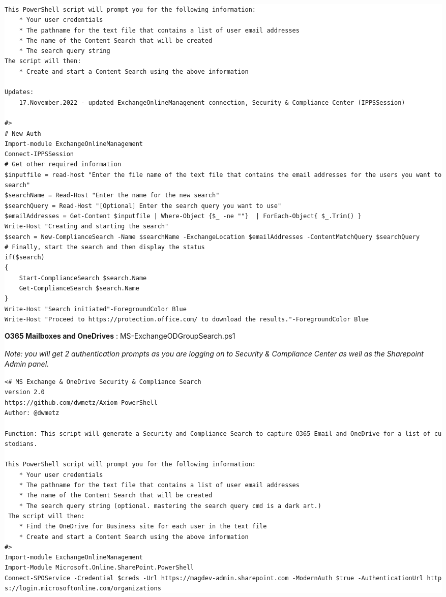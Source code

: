     This PowerShell script will prompt you for the following information:
        * Your user credentials                                          
        * The pathname for the text file that contains a list of user email addresses
        * The name of the Content Search that will be created
        * The search query string
    The script will then:
        * Create and start a Content Search using the above information
    
    Updates:
        17.November.2022 - updated ExchangeOnlineManagement connection, Security & Compliance Center (IPPSSession)
    
    #>
    # New Auth
    Import-module ExchangeOnlineManagement
    Connect-IPPSSession
    # Get other required information
    $inputfile = read-host "Enter the file name of the text file that contains the email addresses for the users you want to search"
    $searchName = Read-Host "Enter the name for the new search"
    $searchQuery = Read-Host "[Optional] Enter the search query you want to use"
    $emailAddresses = Get-Content $inputfile | Where-Object {$_ -ne ""}  | ForEach-Object{ $_.Trim() }
    Write-Host "Creating and starting the search"
    $search = New-ComplianceSearch -Name $searchName -ExchangeLocation $emailAddresses -ContentMatchQuery $searchQuery
    # Finally, start the search and then display the status
    if($search)
    {
        Start-ComplianceSearch $search.Name
        Get-ComplianceSearch $search.Name
    } 
    Write-Host "Search initiated"-ForegroundColor Blue
    Write-Host "Proceed to https://protection.office.com/ to download the results."-ForegroundColor Blue

**O365 Mailboxes and OneDrives** : MS-ExchangeODGroupSearch.ps1

_Note: you will get 2 authentication prompts as you are logging on to Security & Compliance Center as well as the Sharepoint Admin panel._
    
    
    <# MS Exchange & OneDrive Security & Compliance Search 
    version 2.0
    https://github.com/dwmetz/Axiom-PowerShell
    Author: @dwmetz
    
    Function: This script will generate a Security and Compliance Search to capture O365 Email and OneDrive for a list of custodians.
    
    This PowerShell script will prompt you for the following information:
        * Your user credentials                                          
        * The pathname for the text file that contains a list of user email addresses
        * The name of the Content Search that will be created
        * The search query string (optional. mastering the search query cmd is a dark art.)
     The script will then:
        * Find the OneDrive for Business site for each user in the text file
        * Create and start a Content Search using the above information
    #>
    Import-module ExchangeOnlineManagement
    Import-Module Microsoft.Online.SharePoint.PowerShell
    Connect-SPOService -Credential $creds -Url https://magdev-admin.sharepoint.com -ModernAuth $true -AuthenticationUrl https://login.microsoftonline.com/organizations